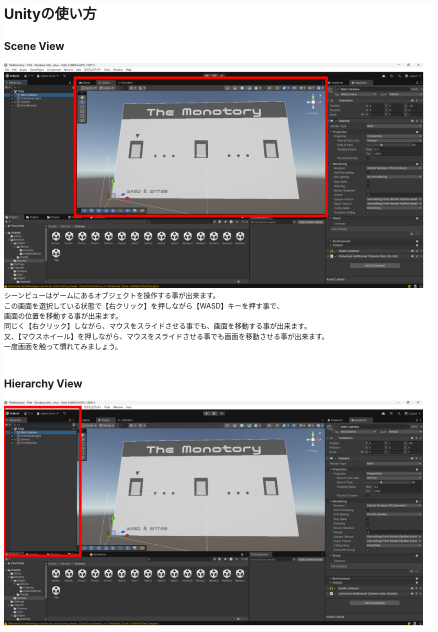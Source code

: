 # Unityの使い方
## Scene View<br>
<img src="Image/EX_20250816/SceneView.png" height="450"><br>
シーンビューはゲームにあるオブジェクトを操作する事が出来ます。<br>
この画面を選択している状態で【右クリック】を押しながら【WASD】キーを押す事で、<br>
画面の位置を移動する事が出来ます。<br>
同じく【右クリック】しながら、マウスをスライドさせる事でも、画面を移動する事が出来ます。<br>
又、【マウスホイール】を押しながら、マウスをスライドさせる事でも画面を移動させる事が出来ます。<br>
一度画面を触って慣れてみましょう。<br>
<br>

## Hierarchy View<br>
<img src="Image/EX_20250816/HieView.png" height="450"><br>